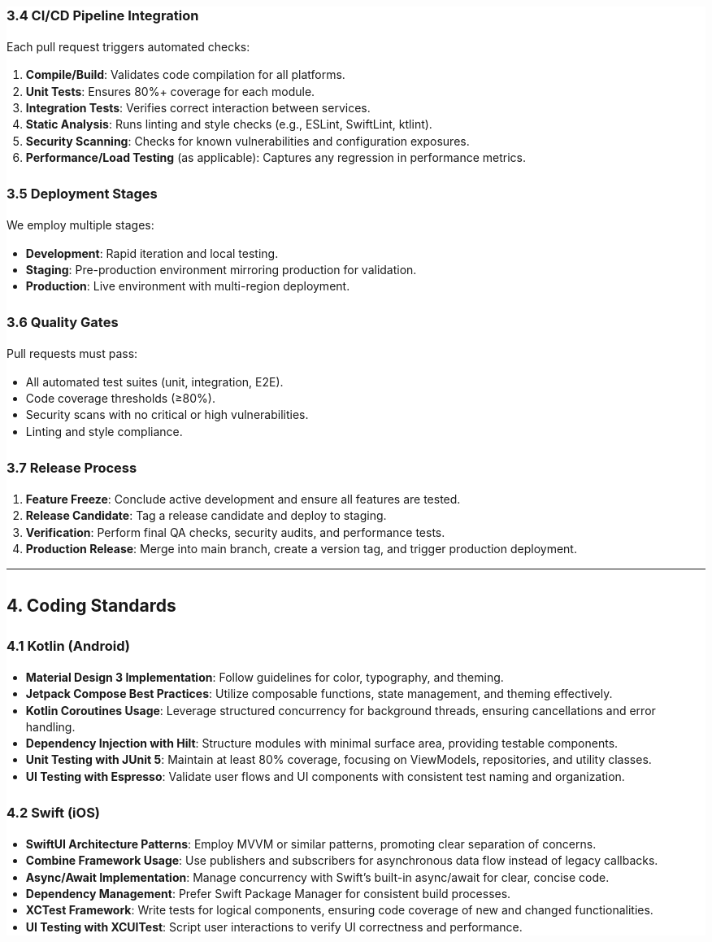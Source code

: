 ### 3.4 CI/CD Pipeline Integration
Each pull request triggers automated checks:
1. **Compile/Build**: Validates code compilation for all platforms.  
2. **Unit Tests**: Ensures 80%+ coverage for each module.  
3. **Integration Tests**: Verifies correct interaction between services.  
4. **Static Analysis**: Runs linting and style checks (e.g., ESLint, SwiftLint, ktlint).  
5. **Security Scanning**: Checks for known vulnerabilities and configuration exposures.  
6. **Performance/Load Testing** (as applicable): Captures any regression in performance metrics.  

### 3.5 Deployment Stages
We employ multiple stages:
- **Development**: Rapid iteration and local testing.  
- **Staging**: Pre-production environment mirroring production for validation.  
- **Production**: Live environment with multi-region deployment.  

### 3.6 Quality Gates
Pull requests must pass:
- All automated test suites (unit, integration, E2E).  
- Code coverage thresholds (≥80%).  
- Security scans with no critical or high vulnerabilities.  
- Linting and style compliance.  

### 3.7 Release Process
1. **Feature Freeze**: Conclude active development and ensure all features are tested.  
2. **Release Candidate**: Tag a release candidate and deploy to staging.  
3. **Verification**: Perform final QA checks, security audits, and performance tests.  
4. **Production Release**: Merge into main branch, create a version tag, and trigger production deployment.

---


## 4. Coding Standards

### 4.1 Kotlin (Android)
- **Material Design 3 Implementation**: Follow guidelines for color, typography, and theming.  
- **Jetpack Compose Best Practices**: Utilize composable functions, state management, and theming effectively.  
- **Kotlin Coroutines Usage**: Leverage structured concurrency for background threads, ensuring cancellations and error handling.  
- **Dependency Injection with Hilt**: Structure modules with minimal surface area, providing testable components.  
- **Unit Testing with JUnit 5**: Maintain at least 80% coverage, focusing on ViewModels, repositories, and utility classes.  
- **UI Testing with Espresso**: Validate user flows and UI components with consistent test naming and organization.  

### 4.2 Swift (iOS)
- **SwiftUI Architecture Patterns**: Employ MVVM or similar patterns, promoting clear separation of concerns.  
- **Combine Framework Usage**: Use publishers and subscribers for asynchronous data flow instead of legacy callbacks.  
- **Async/Await Implementation**: Manage concurrency with Swift’s built-in async/await for clear, concise code.  
- **Dependency Management**: Prefer Swift Package Manager for consistent build processes.  
- **XCTest Framework**: Write tests for logical components, ensuring code coverage of new and changed functionalities.  
- **UI Testing with XCUITest**: Script user interactions to verify UI correctness and performance.
